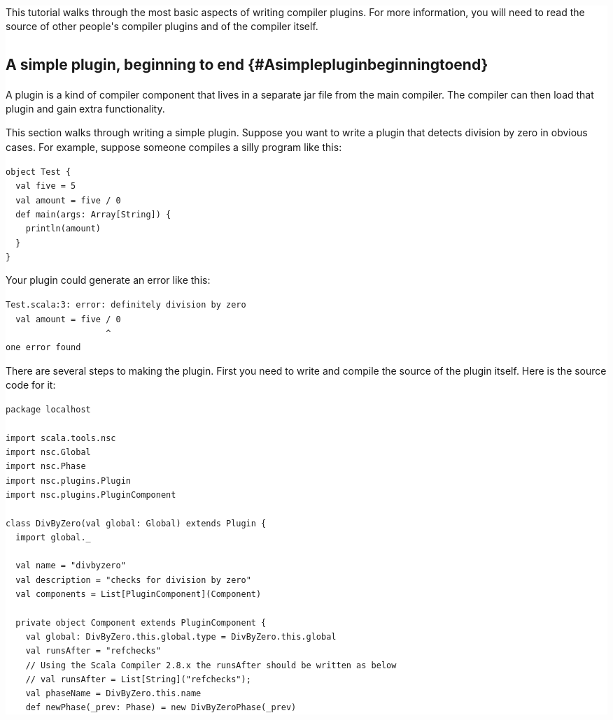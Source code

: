 This tutorial walks through the most basic aspects of writing compiler
plugins. For more information, you will need to read the source of other
people's compiler plugins and of the compiler itself.

## A simple plugin, beginning to end {#Asimplepluginbeginningtoend}

A plugin is a kind of compiler component that lives in a separate jar
file from the main compiler. The compiler can then load that plugin and
gain extra functionality.

This section walks through writing a simple plugin. Suppose you want to
write a plugin that detects division by zero in obvious cases. For
example, suppose someone compiles a silly program like this:

    object Test {
      val five = 5
      val amount = five / 0
      def main(args: Array[String]) {
        println(amount)
      }
    }

Your plugin could generate an error like this:

    Test.scala:3: error: definitely division by zero
      val amount = five / 0
                        ^
    one error found

There are several steps to making the plugin. First you need to write
and compile the source of the plugin itself. Here is the source code for
it:

    package localhost

    import scala.tools.nsc
    import nsc.Global
    import nsc.Phase
    import nsc.plugins.Plugin
    import nsc.plugins.PluginComponent

    class DivByZero(val global: Global) extends Plugin {
      import global._

      val name = "divbyzero"
      val description = "checks for division by zero"
      val components = List[PluginComponent](Component)
      
      private object Component extends PluginComponent {
        val global: DivByZero.this.global.type = DivByZero.this.global
        val runsAfter = "refchecks"
        // Using the Scala Compiler 2.8.x the runsAfter should be written as below
        // val runsAfter = List[String]("refchecks");
        val phaseName = DivByZero.this.name
        def newPhase(_prev: Phase) = new DivByZeroPhase(_prev)    
        